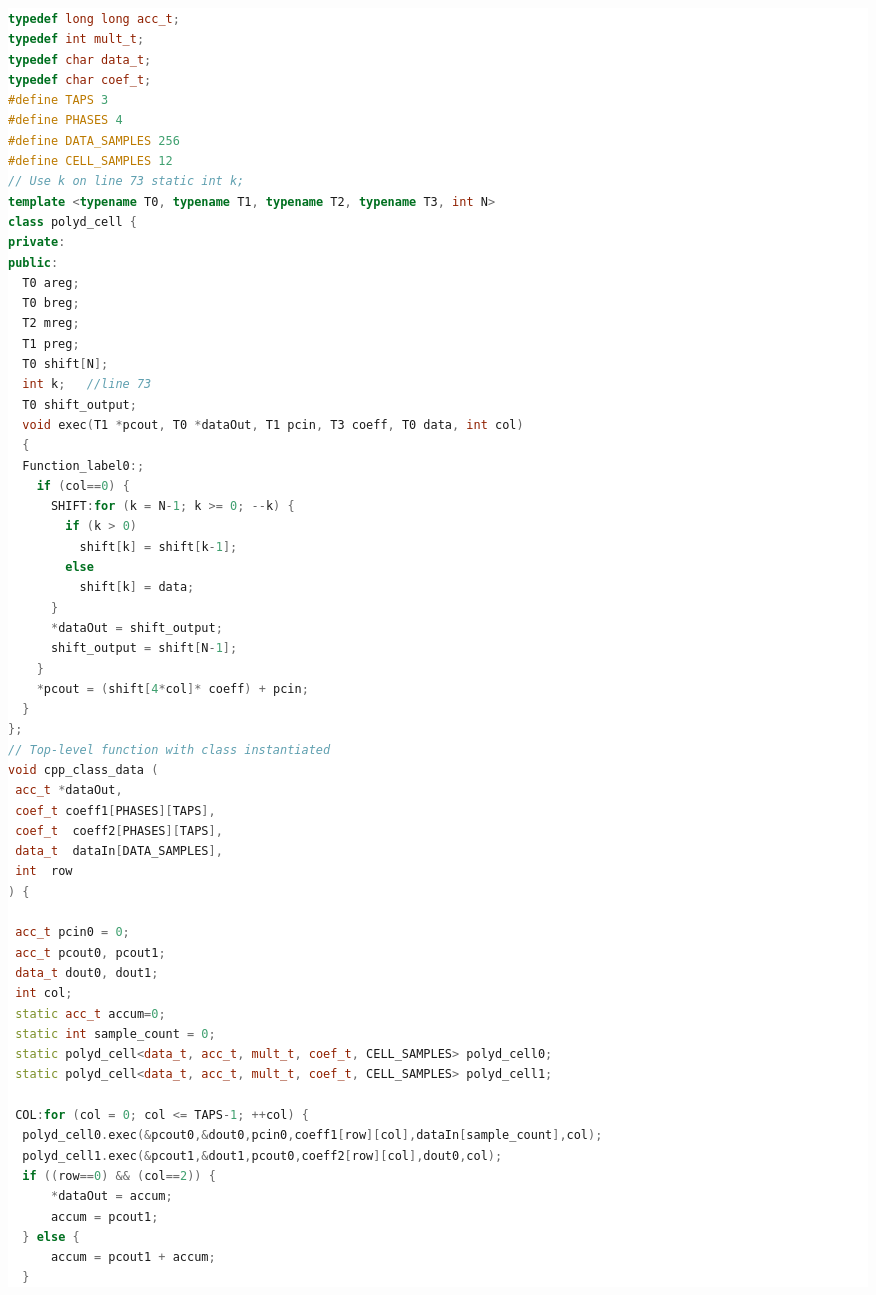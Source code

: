 ```c++
typedef long long acc_t;
typedef int mult_t;
typedef char data_t;
typedef char coef_t;
#define TAPS 3
#define PHASES 4
#define DATA_SAMPLES 256
#define CELL_SAMPLES 12
// Use k on line 73 static int k;
template <typename T0, typename T1, typename T2, typename T3, int N>
class polyd_cell {
private:
public:
  T0 areg;
  T0 breg;
  T2 mreg;
  T1 preg;
  T0 shift[N];
  int k;   //line 73
  T0 shift_output;
  void exec(T1 *pcout, T0 *dataOut, T1 pcin, T3 coeff, T0 data, int col)
  {
  Function_label0:;
    if (col==0) {
      SHIFT:for (k = N-1; k >= 0; --k) {
        if (k > 0) 
          shift[k] = shift[k-1];
        else 
          shift[k] = data;
      }
      *dataOut = shift_output;
      shift_output = shift[N-1];
    }
    *pcout = (shift[4*col]* coeff) + pcin;
  }
};
// Top-level function with class instantiated
void cpp_class_data (
 acc_t *dataOut,
 coef_t coeff1[PHASES][TAPS],
 coef_t  coeff2[PHASES][TAPS],
 data_t  dataIn[DATA_SAMPLES],
 int  row
) {
 
 acc_t pcin0 = 0;
 acc_t pcout0, pcout1;
 data_t dout0, dout1;
 int col;
 static acc_t accum=0;
 static int sample_count = 0;
 static polyd_cell<data_t, acc_t, mult_t, coef_t, CELL_SAMPLES> polyd_cell0;
 static polyd_cell<data_t, acc_t, mult_t, coef_t, CELL_SAMPLES> polyd_cell1;
 
 COL:for (col = 0; col <= TAPS-1; ++col) {
  polyd_cell0.exec(&pcout0,&dout0,pcin0,coeff1[row][col],dataIn[sample_count],col);
  polyd_cell1.exec(&pcout1,&dout1,pcout0,coeff2[row][col],dout0,col);
  if ((row==0) && (col==2)) {
      *dataOut = accum;
      accum = pcout1;
  } else {
      accum = pcout1 + accum;
  }
```